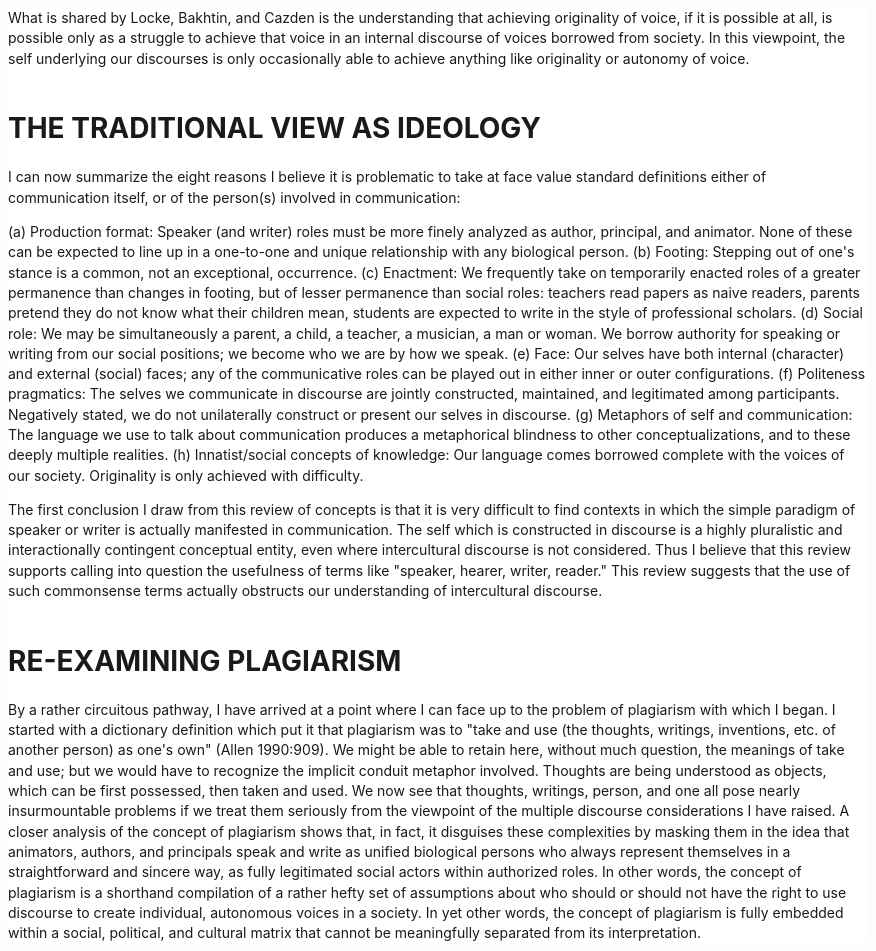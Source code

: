 What is shared by Locke, Bakhtin, and Cazden is the understanding that achieving originality of voice, if it is possible at all, is possible only as a struggle to achieve that voice in an internal discourse of voices borrowed from society. In this viewpoint, the self underlying our discourses is only occasionally able to achieve anything like originality or autonomy of voice.

# THE TRADITIONAL VIEW AS IDEOLOGY

I can now summarize the eight reasons I believe it is problematic to take at face value standard definitions either of communication itself, or of the person(s) involved in communication:

(a) Production format: Speaker (and writer) roles must be more finely analyzed as author, principal, and animator. None of these can be expected to line up in a one-to-one and unique relationship with any biological person. (b) Footing: Stepping out of one's stance is a common, not an exceptional, occurrence. (c) Enactment: We frequently take on temporarily enacted roles of a greater permanence than changes in footing, but of lesser permanence than social roles: teachers read papers as naive readers, parents pretend they do not know what their children mean, students are expected to write in the style of professional scholars. (d) Social role: We may be simultaneously a parent, a child, a teacher, a musician, a man or woman. We borrow authority for speaking or writing from our social positions; we become who we are by how we speak. (e) Face: Our selves have both internal (character) and external (social) faces; any of the communicative roles can be played out in either inner or outer configurations. (f) Politeness pragmatics: The selves we communicate in discourse are jointly constructed, maintained, and legitimated among participants. Negatively stated, we do not unilaterally construct or present our selves in discourse. (g) Metaphors of self and communication: The language we use to talk about communication produces a metaphorical blindness to other conceptualizations, and to these deeply multiple realities. (h) Innatist/social concepts of knowledge: Our language comes borrowed complete with the voices of our society. Originality is only achieved with difficulty.

The first conclusion I draw from this review of concepts is that it is very difficult to find contexts in which the simple paradigm of speaker or writer is actually manifested in communication. The self which is constructed in discourse is a highly pluralistic and interactionally contingent conceptual entity, even where intercultural discourse is not considered. Thus I believe that this review supports calling into question the usefuIness of terms like "speaker, hearer, writer, reader." This review suggests that the use of such commonsense terms actually obstructs our understanding of intercultural discourse.

# RE-EXAMINING PLAGIARISM

By a rather circuitous pathway, I have arrived at a point where I can face up to the problem of plagiarism with which I began. I started with a dictionary definition which put it that plagiarism was to "take and use (the thoughts, writings, inventions, etc. of another person) as one's own" (Allen 1990:909). We might be able to retain here, without much question, the meanings of take and use; but we would have to recognize the implicit conduit metaphor involved. Thoughts are being understood as objects, which can be first possessed, then taken and used. We now see that thoughts, writings, person, and one all pose nearly insurmountable problems if we treat them seriously from the viewpoint of the multiple discourse considerations I have raised. A closer analysis of the concept of plagiarism shows that, in fact, it disguises these complexities by masking them in the idea that animators, authors, and principals speak and write as unified biological persons who always represent themselves in a straightforward and sincere way, as fully legitimated social actors within authorized roles. In other words, the concept of plagiarism is a shorthand compilation of a rather hefty set of assumptions about who should or should not have the right to use discourse to create individual, autonomous voices in a society. In yet other words, the concept of plagiarism is fully embedded within a social, political, and cultural matrix that cannot be meaningfully separated from its interpretation.
